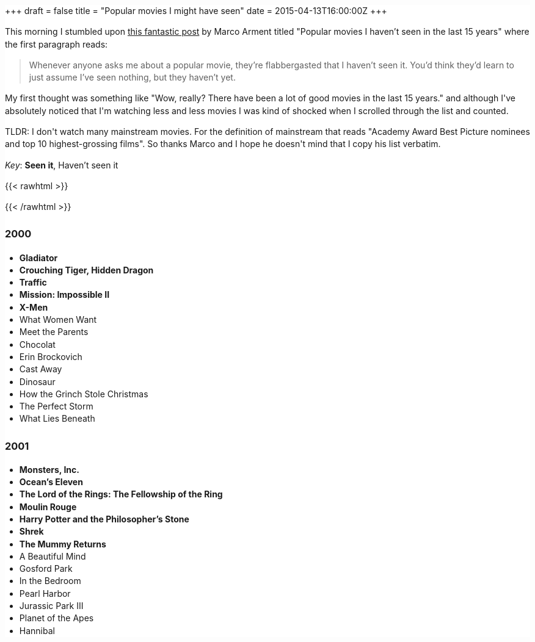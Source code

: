 +++
draft = false
title = "Popular movies I might have seen"
date = 2015-04-13T16:00:00Z
+++

This morning I stumbled upon [this fantastic post](http://www.marco.org/2015/04/11/popular-movies-i-havent-seen) by Marco Arment titled "Popular movies I haven’t seen in the last 15 years" where the first paragraph reads:

> Whenever anyone asks me about a popular movie, they’re flabbergasted that I haven’t seen it. You’d think they’d learn to just assume I’ve seen nothing, but they haven’t yet.

My first thought was something like "Wow, really? There have been a lot of good movies in the last 15 years." and although I've absolutely noticed that I'm watching less and less movies I was kind of shocked when I scrolled through the list and counted.

TLDR: I don't watch many mainstream movies. For the definition of mainstream that reads "Academy Award Best Picture nominees and top 10 highest-grossing films". So thanks Marco and I hope he doesn't mind that I copy his list verbatim.

*Key*: **Seen it**, Haven’t seen it

{{< rawhtml >}}
<div class="red-green">
{{< /rawhtml >}}

### 2000

- **Gladiator**
- **Crouching Tiger, Hidden Dragon**
- **Traffic**
- **Mission: Impossible II**
- **X-Men**
- What Women Want
- Meet the Parents
- Chocolat
- Erin Brockovich
- Cast Away
- Dinosaur
- How the Grinch Stole Christmas
- The Perfect Storm
- What Lies Beneath

### 2001

- **Monsters, Inc.**
- **Ocean’s Eleven**
- **The Lord of the Rings: The Fellowship of the Ring**
- **Moulin Rouge**
- **Harry Potter and the Philosopher’s Stone**
- **Shrek**
- **The Mummy Returns**
- A Beautiful Mind
- Gosford Park
- In the Bedroom
- Pearl Harbor
- Jurassic Park III
- Planet of the Apes
- Hannibal
